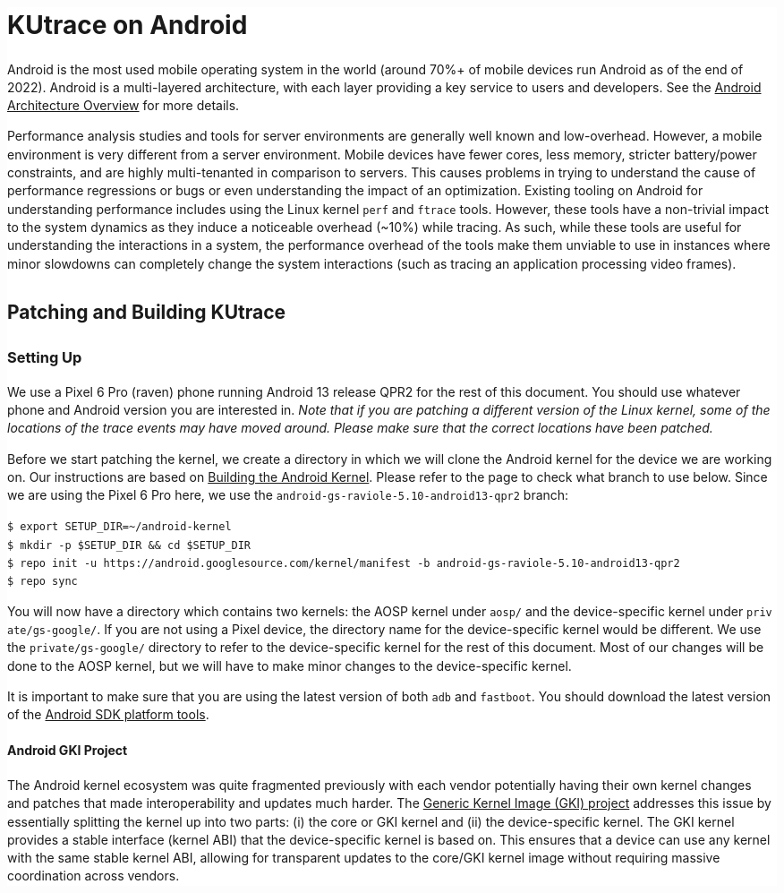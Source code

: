 # KUtrace on Android
Android is the most used mobile operating system in the world (around 70%+ of mobile devices run Android as of the end of 2022). Android is a multi-layered architecture, with each layer providing a key service to users and developers. See the [Android Architecture Overview](https://source.android.com/docs/core/architecture) for more details.

Performance analysis studies and tools for server environments are generally well known and low-overhead. However, a mobile environment is very different from a server environment. Mobile devices have fewer cores, less memory, stricter battery/power constraints, and are highly multi-tenanted in comparison to servers. This causes problems in trying to understand the cause of performance regressions or bugs or even understanding the impact of an optimization. Existing tooling on Android for understanding performance includes using the Linux kernel `perf` and `ftrace` tools. However, these tools have a non-trivial impact to the system dynamics as they induce a noticeable overhead (~10%) while tracing. As such, while these tools are useful for understanding the interactions in a system, the performance overhead of the tools make them unviable to use in instances where minor slowdowns can completely change the system interactions (such as tracing an application processing video frames).

## Patching and Building KUtrace
### Setting Up
We use a Pixel 6 Pro (raven) phone running Android 13 release QPR2 for the rest of this document. You should use whatever phone and Android version you are interested in. *Note that if you are patching a different version of the Linux kernel, some of the locations of the trace events may have moved around. Please make sure that the correct locations have been patched.*

Before we start patching the kernel, we create a directory in which we will clone the Android kernel for the device we are working on. Our instructions are based on [Building the Android Kernel](https://source.android.com/docs/setup/build/building-kernels). Please refer to the page to check what branch to use below. Since we are using the Pixel 6 Pro here, we use the `android-gs-raviole-5.10-android13-qpr2` branch:

```console
$ export SETUP_DIR=~/android-kernel
$ mkdir -p $SETUP_DIR && cd $SETUP_DIR
$ repo init -u https://android.googlesource.com/kernel/manifest -b android-gs-raviole-5.10-android13-qpr2
$ repo sync
```

You will now have a directory which contains two kernels: the AOSP kernel under `aosp/` and the device-specific kernel under `private/gs-google/`. If you are not using a Pixel device, the directory name for the device-specific kernel would be different. We use the `private/gs-google/` directory to refer to the device-specific kernel for the rest of this document. Most of our changes will be done to the AOSP kernel, but we will have to make minor changes to the device-specific kernel.

It is important to make sure that you are using the latest version of both `adb` and `fastboot`. You should download the latest version of the [Android SDK platform tools](https://developer.android.com/tools/releases/platform-tools).

#### Android GKI Project
The Android kernel ecosystem was quite fragmented previously with each vendor potentially having their own kernel changes and patches that made interoperability and updates much harder. The [Generic Kernel Image (GKI) project](https://source.android.com/docs/core/architecture/kernel/generic-kernel-image) addresses this issue by essentially splitting the kernel up into two parts: (i) the core or GKI kernel and (ii) the device-specific kernel. The GKI kernel provides a stable interface (kernel ABI) that the device-specific kernel is based on. This ensures that a device can use any kernel with the same stable kernel ABI, allowing for transparent updates to the core/GKI kernel image without requiring massive coordination across vendors.
